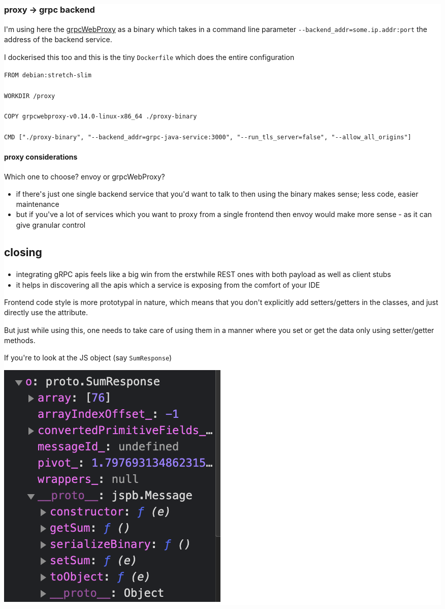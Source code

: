 ### proxy -> grpc backend

I'm using here the [grpcWebProxy](https://github.com/improbable-eng/grpc-web/tree/master/go/grpcwebproxy) as a binary which takes in a command line parameter `--backend_addr=some.ip.addr:port` the address of the backend service.

I dockerised this too and this is the tiny `Dockerfile` which does the entire configuration

```docker
FROM debian:stretch-slim

WORKDIR /proxy

COPY grpcwebproxy-v0.14.0-linux-x86_64 ./proxy-binary

CMD ["./proxy-binary", "--backend_addr=grpc-java-service:3000", "--run_tls_server=false", "--allow_all_origins"]
```

#### proxy considerations

Which one to choose? envoy or grpcWebProxy?

- if there's just one single backend service that you'd want to talk to then using the binary makes sense; less code, easier maintenance
- but if you've a lot of services which you want to proxy from a single frontend then envoy would make more sense - as it can give granular control 

## closing 

- integrating gRPC apis feels like a big win from the erstwhile REST ones with both payload as well as client stubs
- it helps in discovering all the apis which a service is exposing from the comfort of your IDE

Frontend code style is more prototypal in nature, which means that you don't explicitly add setters/getters in the classes, and just directly use the attribute.

But just while using this, one needs to take care of using them in a manner where you set or get the data only using setter/getter methods.

If you're to look at the JS object (say `SumResponse`)

![grpc object in js](/img/grpc-obj.png)
